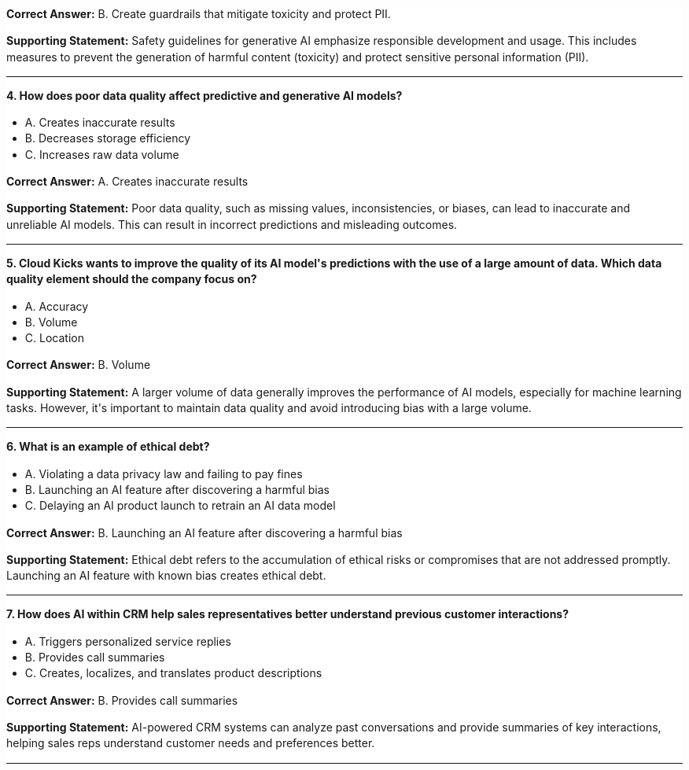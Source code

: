 **Correct Answer:** B. Create guardrails that mitigate toxicity and protect PII.

**Supporting Statement:** Safety guidelines for generative AI emphasize responsible development and usage. This includes measures to prevent the generation of harmful content (toxicity) and protect sensitive personal information (PII). 

---

**4. How does poor data quality affect predictive and generative AI models?**

* A. Creates inaccurate results 
* B. Decreases storage efficiency
* C. Increases raw data volume

**Correct Answer:** A. Creates inaccurate results

**Supporting Statement:** Poor data quality, such as missing values, inconsistencies, or biases, can lead to inaccurate and unreliable AI models. This can result in incorrect predictions and misleading outcomes. 

---

**5. Cloud Kicks wants to improve the quality of its AI model's predictions with the use of a large amount of data. Which data quality element should the company focus on?**

* A. Accuracy
* B. Volume 
* C. Location

**Correct Answer:** B. Volume

**Supporting Statement:** A larger volume of data generally improves the performance of AI models, especially for machine learning tasks. However, it's important to maintain data quality and avoid introducing bias with a large volume.

---

**6. What is an example of ethical debt?**

* A. Violating a data privacy law and failing to pay fines
* B. Launching an AI feature after discovering a harmful bias 
* C. Delaying an AI product launch to retrain an AI data model

**Correct Answer:** B. Launching an AI feature after discovering a harmful bias

**Supporting Statement:** Ethical debt refers to the accumulation of ethical risks or compromises that are not addressed promptly. Launching an AI feature with known bias creates ethical debt.

---

**7. How does AI within CRM help sales representatives better understand previous customer interactions?**

* A. Triggers personalized service replies
* B. Provides call summaries 
* C. Creates, localizes, and translates product descriptions

**Correct Answer:** B. Provides call summaries

**Supporting Statement:** AI-powered CRM systems can analyze past conversations and provide summaries of key interactions, helping sales reps understand customer needs and preferences better.

---